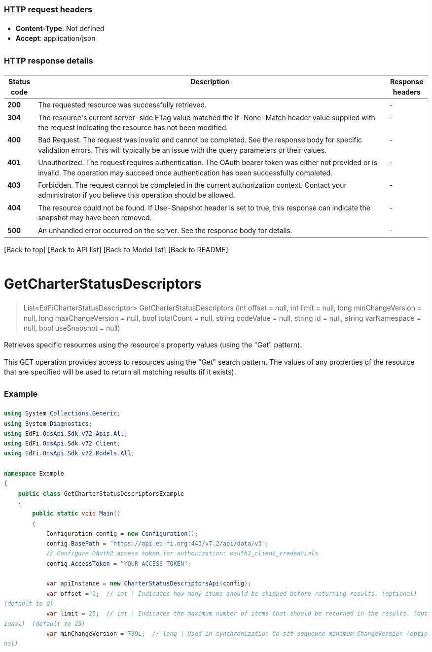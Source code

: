 ### HTTP request headers

 - **Content-Type**: Not defined
 - **Accept**: application/json


### HTTP response details
| Status code | Description | Response headers |
|-------------|-------------|------------------|
| **200** | The requested resource was successfully retrieved. |  -  |
| **304** | The resource&#39;s current server-side ETag value matched the If-None-Match header value supplied with the request indicating the resource has not been modified. |  -  |
| **400** | Bad Request. The request was invalid and cannot be completed. See the response body for specific validation errors. This will typically be an issue with the query parameters or their values. |  -  |
| **401** | Unauthorized. The request requires authentication. The OAuth bearer token was either not provided or is invalid. The operation may succeed once authentication has been successfully completed. |  -  |
| **403** | Forbidden. The request cannot be completed in the current authorization context. Contact your administrator if you believe this operation should be allowed. |  -  |
| **404** | The resource could not be found. If Use-Snapshot header is set to true, this response can indicate the snapshot may have been removed. |  -  |
| **500** | An unhandled error occurred on the server. See the response body for details. |  -  |

[[Back to top]](#) [[Back to API list]](../../README.md#documentation-for-api-endpoints) [[Back to Model list]](../../README.md#documentation-for-models) [[Back to README]](../../README.md)

<a id="getcharterstatusdescriptors"></a>
# **GetCharterStatusDescriptors**
> List&lt;EdFiCharterStatusDescriptor&gt; GetCharterStatusDescriptors (int offset = null, int limit = null, long minChangeVersion = null, long maxChangeVersion = null, bool totalCount = null, string codeValue = null, string id = null, string varNamespace = null, bool useSnapshot = null)

Retrieves specific resources using the resource's property values (using the \"Get\" pattern).

This GET operation provides access to resources using the \"Get\" search pattern.  The values of any properties of the resource that are specified will be used to return all matching results (if it exists).

### Example
```csharp
using System.Collections.Generic;
using System.Diagnostics;
using EdFi.OdsApi.Sdk.v72.Apis.All;
using EdFi.OdsApi.Sdk.v72.Client;
using EdFi.OdsApi.Sdk.v72.Models.All;

namespace Example
{
    public class GetCharterStatusDescriptorsExample
    {
        public static void Main()
        {
            Configuration config = new Configuration();
            config.BasePath = "https://api.ed-fi.org:443/v7.2/api/data/v3";
            // Configure OAuth2 access token for authorization: oauth2_client_credentials
            config.AccessToken = "YOUR_ACCESS_TOKEN";

            var apiInstance = new CharterStatusDescriptorsApi(config);
            var offset = 0;  // int | Indicates how many items should be skipped before returning results. (optional)  (default to 0)
            var limit = 25;  // int | Indicates the maximum number of items that should be returned in the results. (optional)  (default to 25)
            var minChangeVersion = 789L;  // long | Used in synchronization to set sequence minimum ChangeVersion (optional) 
```